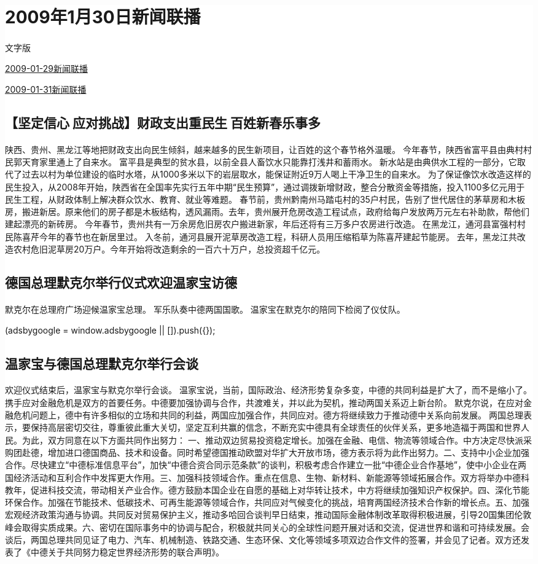 







# 2009年1月30日新闻联播
 文字版








[2009-01-29新闻联播](/xinwenlianbo/20090129)


[2009-01-31新闻联播](/xinwenlianbo/20090131)





## 【坚定信心 应对挑战】财政支出重民生 百姓新春乐事多


陕西、贵州、黑龙江等地把财政支出向民生倾斜，越来越多的民生新项目，让百姓的这个春节格外温暖。
今年春节，陕西省富平县由典村村民郭天育家里通上了自来水。
富平县是典型的贫水县，以前全县人畜饮水只能靠打浅井和蓄雨水。
新水站是由典供水工程的一部分，它取代了过去以村为单位建设的临时水塔，从1000多米以下的岩层取水，能保证附近9万人喝上干净卫生的自来水。
为了保证像饮水改造这样的民生投入，从2008年开始，陕西省在全国率先实行五年中期“民生预算”，通过调拨新增财政，整合分散资金等措施，投入1100多亿元用于民生工程，从财政体制上解决群众饮水、教育、就业等难题。
春节前，贵州黔南州马踏屯村的35户村民，告别了世代居住的茅草房和木板房，搬进新居。原来他们的房子都是木板结构，透风漏雨。去年，贵州展开危房改造工程试点，政府给每户发放两万元左右补助款，帮他们建起漂亮的新砖房。
今年春节，贵州共有一万余房危旧房农户搬进新家，年后还将有三万多户农房进行改造。
在黑龙江，通河县富强村村民陈喜芹今年的春节也在新居里过。
入冬前，通河县展开泥草房改造工程，科研人员用压缩稻草为陈喜芹建起节能房。
去年，黑龙江共改造农村危旧泥草房20万户。今年开始将改造剩余的一百六十万户，总投资超千亿元。


## 德国总理默克尔举行仪式欢迎温家宝访德


默克尔在总理府广场迎候温家宝总理。
军乐队奏中德两国国歌。
温家宝在默克尔的陪同下检阅了仪仗队。





 (adsbygoogle = window.adsbygoogle || []).push({});

 
## 温家宝与德国总理默克尔举行会谈


欢迎仪式结束后，温家宝与默克尔举行会谈。
温家宝说，当前，国际政治、经济形势复杂多变，中德的共同利益是扩大了，而不是缩小了。携手应对金融危机是双方的首要任务。中德要加强协调与合作，共渡难关，并以此为契机，推动两国关系迈上新台阶。
默克尔说，在应对金融危机问题上，德中有许多相似的立场和共同的利益，两国应加强合作，共同应对。德方将继续致力于推动德中关系向前发展。
两国总理表示，要保持高层密切交往，尊重彼此重大关切，坚定互利共赢的信念，不断充实中德具有全球责任的伙伴关系，更多地造福于两国和世界人民。为此，双方同意在以下方面共同作出努力：
一、推动双边贸易投资稳定增长。加强在金融、电信、物流等领域合作。中方决定尽快派采购团赴德，增加进口德国商品、技术和设备。同时希望德国推动欧盟对华扩大开放市场，德方表示将为此作出努力。二、支持中小企业加强合作。尽快建立“中德标准信息平台”，加快“中德合资合同示范条款”的谈判，积极考虑合作建立一批“中德企业合作基地”，使中小企业在两国经济活动和互利合作中发挥更大作用。三、加强科技领域合作。重点在信息、生物、新材料、新能源等领域拓展合作。双方将举办中德科教年，促进科技交流，带动相关产业合作。德方鼓励本国企业在自愿的基础上对华转让技术，中方将继续加强知识产权保护。四、深化节能环保合作。加强在节能技术、低碳技术、可再生能源等领域合作，共同应对气候变化的挑战，培育两国经济技术合作新的增长点。五、加强宏观经济政策沟通与协调。共同反对贸易保护主义，推动多哈回合谈判早日结束，推动国际金融体制改革取得积极进展，引导20国集团伦敦峰会取得实质成果。六、密切在国际事务中的协调与配合，积极就共同关心的全球性问题开展对话和交流，促进世界和谐和可持续发展。会谈后，两国总理共同见证了电力、汽车、机械制造、铁路交通、生态环保、文化等领域多项双边合作文件的签署，并会见了记者。双方还发表了《中德关于共同努力稳定世界经济形势的联合声明》。
